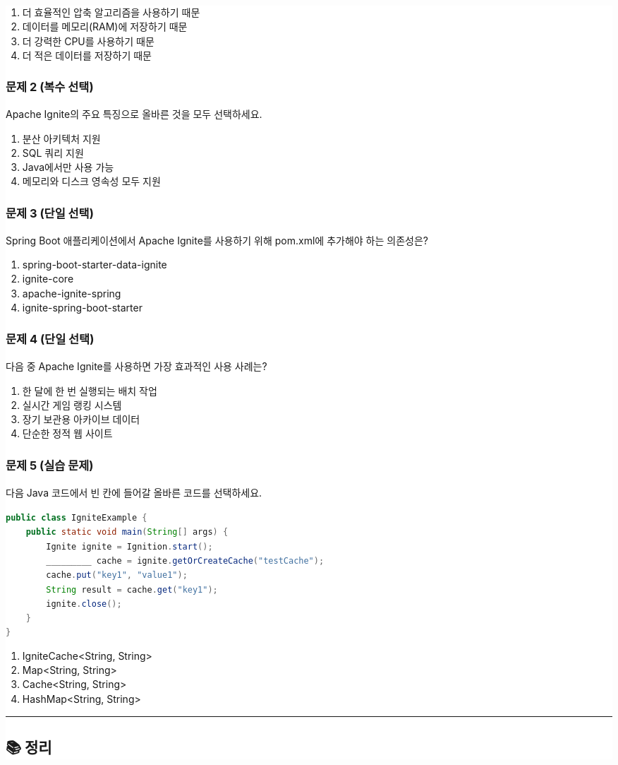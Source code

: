 1. 더 효율적인 압축 알고리즘을 사용하기 때문
2. 데이터를 메모리(RAM)에 저장하기 때문
3. 더 강력한 CPU를 사용하기 때문
4. 더 적은 데이터를 저장하기 때문

### 문제 2 (복수 선택)
Apache Ignite의 주요 특징으로 올바른 것을 모두 선택하세요.

1. 분산 아키텍처 지원
2. SQL 쿼리 지원
3. Java에서만 사용 가능
4. 메모리와 디스크 영속성 모두 지원

### 문제 3 (단일 선택)
Spring Boot 애플리케이션에서 Apache Ignite를 사용하기 위해 pom.xml에 추가해야 하는 의존성은?

1. spring-boot-starter-data-ignite
2. ignite-core
3. apache-ignite-spring
4. ignite-spring-boot-starter

### 문제 4 (단일 선택)
다음 중 Apache Ignite를 사용하면 가장 효과적인 사용 사례는?

1. 한 달에 한 번 실행되는 배치 작업
2. 실시간 게임 랭킹 시스템
3. 장기 보관용 아카이브 데이터
4. 단순한 정적 웹 사이트

### 문제 5 (실습 문제)
다음 Java 코드에서 빈 칸에 들어갈 올바른 코드를 선택하세요.

```java
public class IgniteExample {
    public static void main(String[] args) {
        Ignite ignite = Ignition.start();
        _________ cache = ignite.getOrCreateCache("testCache");
        cache.put("key1", "value1");
        String result = cache.get("key1");
        ignite.close();
    }
}
```

1. IgniteCache<String, String>
2. Map<String, String>
3. Cache<String, String>
4. HashMap<String, String>

---

## 📚 정리
